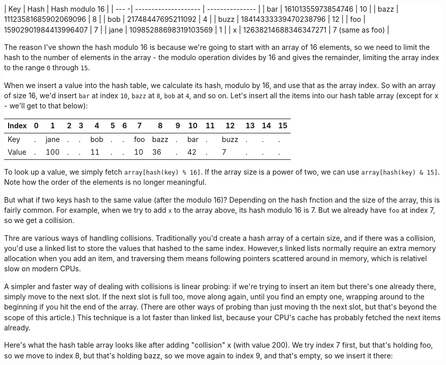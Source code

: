 | Key  | Hash                 | Hash modulo 16  |
| --- -| -------------------- | --------------- |
| bar  | 16101355973854746    | 10              |
| bazz | 11123581685902069096 | 8               |
| bob  | 21748447695211092    | 4               |
| buzz | 18414333339470238796 | 12              |
| foo  | 15902901984413996407 | 7               |
| jane | 10985288698319103569 | 1               |
| x    | 12638214688346347271 | 7 (same as foo) |

The reason I've shown the hash modulo 16 is because we're going to start with an array of 16 elements, so we need to limit the hash to the number of elements in the array - the modulo operation divides by 16 and gives the remainder, limiting the array index to the range `0` through `15`.

When we insert a value into the hash table, we calculate its hash, modulo by 16, and use that as the array index. So with an array of size 16, we'd insert `bar` at index `10`, `bazz` at `8`, `bob` at `4`, and so on. Let's insert all the items into our hash table array (except for x - we'll get to that below):


| Index | 0 | 1    | 2 | 3 | 4   | 5 | 6 | 7   | 8    | 9 | 10  | 11 | 12 | 13 | 14 | 15 |
| ----- | - | ---- | - | - | --- | - | - | --- | ---- | - | --- | - | ---- | - | - | - |
| Key   | . | jane | . | . | bob | . | . | foo | bazz | . | bar | . | buzz | . | . | . |
| Value | . | 100 | . | . | 11 | . | . | 10 | 36 | . | 42 | . | 7 | . | . | . |

To look up a value, we simply fetch `array[hash(key) % 16]`. If the array size is a power of two, we can use `array[hash(key) & 15]`. Note how the order of the elements is no longer meaningful.

But what if two keys hash to the same value (after the modulo 16)? Depending on the hash fnction and the size of the array, this is fairly common. For example, when we try to add `x` to the array above, its hash modulo 16 is 7. But we already have `foo` at index 7, so we get a collision.

Thre are various ways of handling collisions. Traditionally you'd create a hash array of a certain size, and if there was a collision, you'd use a linked list to store the values that hashed to the same index. However,s linked lists normally require an extra memory allocation when you add an item, and traversing them means following pointers scattered around in memory, which is relativel slow on modern CPUs.

A simpler and faster way of dealing with collisions is linear probing: if we're trying to insert an item but there's one already there, simply move to the next slot. If the next slot is full too, move along again, until you find an empty one, wrapping around to the beginning if you hit the end of the array. (There are other ways of probing than just moving th the next slot, but that's beyond the scope of this article.) This technique is a lot faster than linked list, because your CPU's cache has probably fetched the next items already.

Here's what the hash table array looks like after adding "collision" x (with value 200). We try index 7 first, but that's holding foo, so we move to index 8, but that's holding bazz, so we move again to index 9, and that's empty, so we insert it there:

